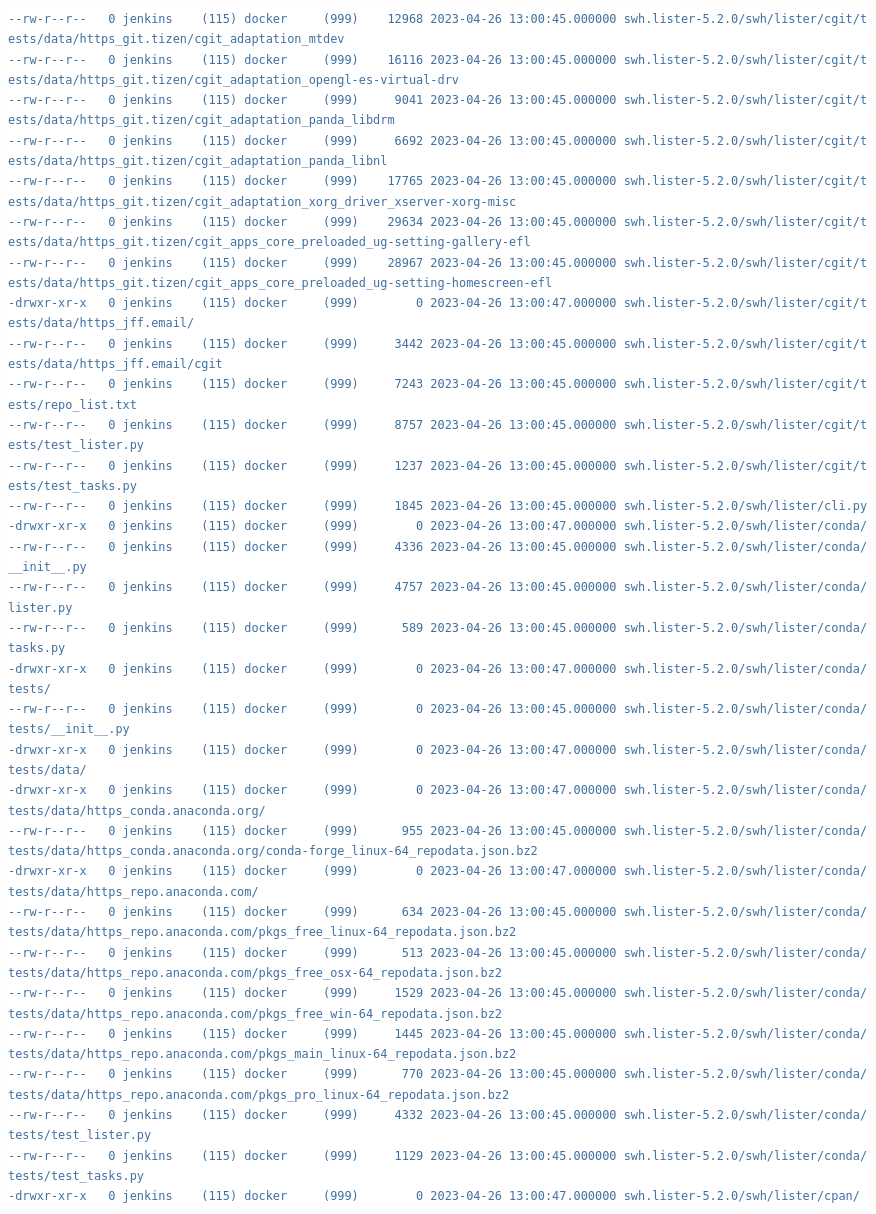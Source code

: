 ```diff
--rw-r--r--   0 jenkins    (115) docker     (999)    12968 2023-04-26 13:00:45.000000 swh.lister-5.2.0/swh/lister/cgit/tests/data/https_git.tizen/cgit_adaptation_mtdev
--rw-r--r--   0 jenkins    (115) docker     (999)    16116 2023-04-26 13:00:45.000000 swh.lister-5.2.0/swh/lister/cgit/tests/data/https_git.tizen/cgit_adaptation_opengl-es-virtual-drv
--rw-r--r--   0 jenkins    (115) docker     (999)     9041 2023-04-26 13:00:45.000000 swh.lister-5.2.0/swh/lister/cgit/tests/data/https_git.tizen/cgit_adaptation_panda_libdrm
--rw-r--r--   0 jenkins    (115) docker     (999)     6692 2023-04-26 13:00:45.000000 swh.lister-5.2.0/swh/lister/cgit/tests/data/https_git.tizen/cgit_adaptation_panda_libnl
--rw-r--r--   0 jenkins    (115) docker     (999)    17765 2023-04-26 13:00:45.000000 swh.lister-5.2.0/swh/lister/cgit/tests/data/https_git.tizen/cgit_adaptation_xorg_driver_xserver-xorg-misc
--rw-r--r--   0 jenkins    (115) docker     (999)    29634 2023-04-26 13:00:45.000000 swh.lister-5.2.0/swh/lister/cgit/tests/data/https_git.tizen/cgit_apps_core_preloaded_ug-setting-gallery-efl
--rw-r--r--   0 jenkins    (115) docker     (999)    28967 2023-04-26 13:00:45.000000 swh.lister-5.2.0/swh/lister/cgit/tests/data/https_git.tizen/cgit_apps_core_preloaded_ug-setting-homescreen-efl
-drwxr-xr-x   0 jenkins    (115) docker     (999)        0 2023-04-26 13:00:47.000000 swh.lister-5.2.0/swh/lister/cgit/tests/data/https_jff.email/
--rw-r--r--   0 jenkins    (115) docker     (999)     3442 2023-04-26 13:00:45.000000 swh.lister-5.2.0/swh/lister/cgit/tests/data/https_jff.email/cgit
--rw-r--r--   0 jenkins    (115) docker     (999)     7243 2023-04-26 13:00:45.000000 swh.lister-5.2.0/swh/lister/cgit/tests/repo_list.txt
--rw-r--r--   0 jenkins    (115) docker     (999)     8757 2023-04-26 13:00:45.000000 swh.lister-5.2.0/swh/lister/cgit/tests/test_lister.py
--rw-r--r--   0 jenkins    (115) docker     (999)     1237 2023-04-26 13:00:45.000000 swh.lister-5.2.0/swh/lister/cgit/tests/test_tasks.py
--rw-r--r--   0 jenkins    (115) docker     (999)     1845 2023-04-26 13:00:45.000000 swh.lister-5.2.0/swh/lister/cli.py
-drwxr-xr-x   0 jenkins    (115) docker     (999)        0 2023-04-26 13:00:47.000000 swh.lister-5.2.0/swh/lister/conda/
--rw-r--r--   0 jenkins    (115) docker     (999)     4336 2023-04-26 13:00:45.000000 swh.lister-5.2.0/swh/lister/conda/__init__.py
--rw-r--r--   0 jenkins    (115) docker     (999)     4757 2023-04-26 13:00:45.000000 swh.lister-5.2.0/swh/lister/conda/lister.py
--rw-r--r--   0 jenkins    (115) docker     (999)      589 2023-04-26 13:00:45.000000 swh.lister-5.2.0/swh/lister/conda/tasks.py
-drwxr-xr-x   0 jenkins    (115) docker     (999)        0 2023-04-26 13:00:47.000000 swh.lister-5.2.0/swh/lister/conda/tests/
--rw-r--r--   0 jenkins    (115) docker     (999)        0 2023-04-26 13:00:45.000000 swh.lister-5.2.0/swh/lister/conda/tests/__init__.py
-drwxr-xr-x   0 jenkins    (115) docker     (999)        0 2023-04-26 13:00:47.000000 swh.lister-5.2.0/swh/lister/conda/tests/data/
-drwxr-xr-x   0 jenkins    (115) docker     (999)        0 2023-04-26 13:00:47.000000 swh.lister-5.2.0/swh/lister/conda/tests/data/https_conda.anaconda.org/
--rw-r--r--   0 jenkins    (115) docker     (999)      955 2023-04-26 13:00:45.000000 swh.lister-5.2.0/swh/lister/conda/tests/data/https_conda.anaconda.org/conda-forge_linux-64_repodata.json.bz2
-drwxr-xr-x   0 jenkins    (115) docker     (999)        0 2023-04-26 13:00:47.000000 swh.lister-5.2.0/swh/lister/conda/tests/data/https_repo.anaconda.com/
--rw-r--r--   0 jenkins    (115) docker     (999)      634 2023-04-26 13:00:45.000000 swh.lister-5.2.0/swh/lister/conda/tests/data/https_repo.anaconda.com/pkgs_free_linux-64_repodata.json.bz2
--rw-r--r--   0 jenkins    (115) docker     (999)      513 2023-04-26 13:00:45.000000 swh.lister-5.2.0/swh/lister/conda/tests/data/https_repo.anaconda.com/pkgs_free_osx-64_repodata.json.bz2
--rw-r--r--   0 jenkins    (115) docker     (999)     1529 2023-04-26 13:00:45.000000 swh.lister-5.2.0/swh/lister/conda/tests/data/https_repo.anaconda.com/pkgs_free_win-64_repodata.json.bz2
--rw-r--r--   0 jenkins    (115) docker     (999)     1445 2023-04-26 13:00:45.000000 swh.lister-5.2.0/swh/lister/conda/tests/data/https_repo.anaconda.com/pkgs_main_linux-64_repodata.json.bz2
--rw-r--r--   0 jenkins    (115) docker     (999)      770 2023-04-26 13:00:45.000000 swh.lister-5.2.0/swh/lister/conda/tests/data/https_repo.anaconda.com/pkgs_pro_linux-64_repodata.json.bz2
--rw-r--r--   0 jenkins    (115) docker     (999)     4332 2023-04-26 13:00:45.000000 swh.lister-5.2.0/swh/lister/conda/tests/test_lister.py
--rw-r--r--   0 jenkins    (115) docker     (999)     1129 2023-04-26 13:00:45.000000 swh.lister-5.2.0/swh/lister/conda/tests/test_tasks.py
-drwxr-xr-x   0 jenkins    (115) docker     (999)        0 2023-04-26 13:00:47.000000 swh.lister-5.2.0/swh/lister/cpan/
```